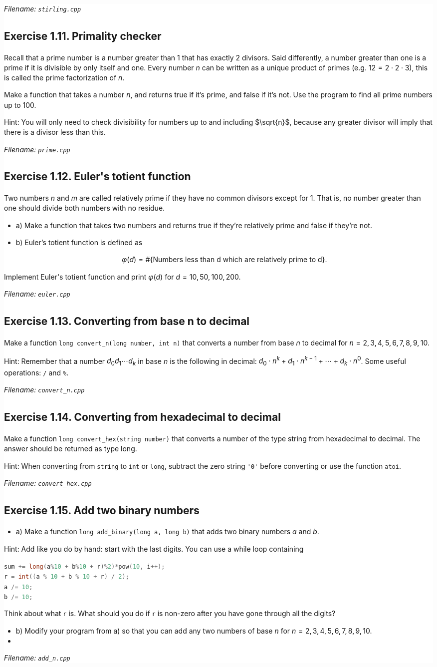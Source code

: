 *Filename: `stirling.cpp`*

## Exercise 1.11. Primality checker
Recall that a prime number is a number greater than 1 that has exactly 2 divisors. Said differently, a number greater than one is a prime if it is divisible by only itself and one. Every number $n$ can be written as a unique product of primes (e.g. $12 = 2\cdot2\cdot3$), this is called the prime factorization of $n$.

Make a function that takes a number $n$, and returns true if it’s prime, and false if it’s not. Use the program to ﬁnd all prime numbers up to 100.

Hint: You will only need to check divisibility for numbers up to and including $\sqrt{n}$, because any greater divisor will imply that there is a divisor less than this.

*Filename: `prime.cpp`*

## Exercise 1.12. Euler's totient function
Two numbers $n$ and $m$ are called relatively prime if they have no common divisors except for 1. That is, no number greater than one should divide both numbers with no residue.
- a) Make a function that takes two numbers and returns true if they’re relatively prime and false if they’re not.
- b) Euler’s totient function is defined as

    $$ \varphi(d) = \#\{\text{Numbers less than d which are relatively prime to d}\}.$$

Implement Euler's totient function and print $\varphi(d)$ for $d = 10,50,100,200$.

*Filename: `euler.cpp`*

## Exercise 1.13. Converting from base n to decimal

Make a function `long convert_n(long number, int n)` that converts a number from base $n$ to decimal for $n = 2,3,4,5,6,7,8,9,10$.

Hint: Remember that a number $d_0d_1\cdots d_k$ in base $n$ is the following in decimal: $d_0 \cdot n^k + d_1 \cdot n^{k-1} +  \cdots + d_k \cdot n^0$. Some useful operations: `/` and `%`.

*Filename: `convert_n.cpp`*

## Exercise 1.14. Converting from hexadecimal to decimal
Make a function `long convert_hex(string number)` that converts a number of the type string from hexadecimal to decimal. The answer should be returned as type long.

Hint: When converting from `string` to `int` or `long`, subtract the zero string `'0'` before converting or use the function `atoi`.

*Filename: `convert_hex.cpp`*

## Exercise 1.15. Add two binary numbers
- a) Make a function `long add_binary(long a, long b)` that adds two binary numbers $a$ and $b$.

Hint: Add like you do by hand: start with the last digits. You can use a while loop containing
```c++
sum += long(a%10 + b%10 + r)%2)*pow(10, i++);
r = int((a % 10 + b % 10 + r) / 2);
a /= 10;
b /= 10;
```
Think about what `r` is. What should you do if `r` is non-zero after you have gone through all the
digits?
- b) Modify your program from a) so that you can add any two numbers of base $n$ for $n = 2,3,4,5,6,7,8,9,10$.
-
*Filename: `add_n.cpp`*
